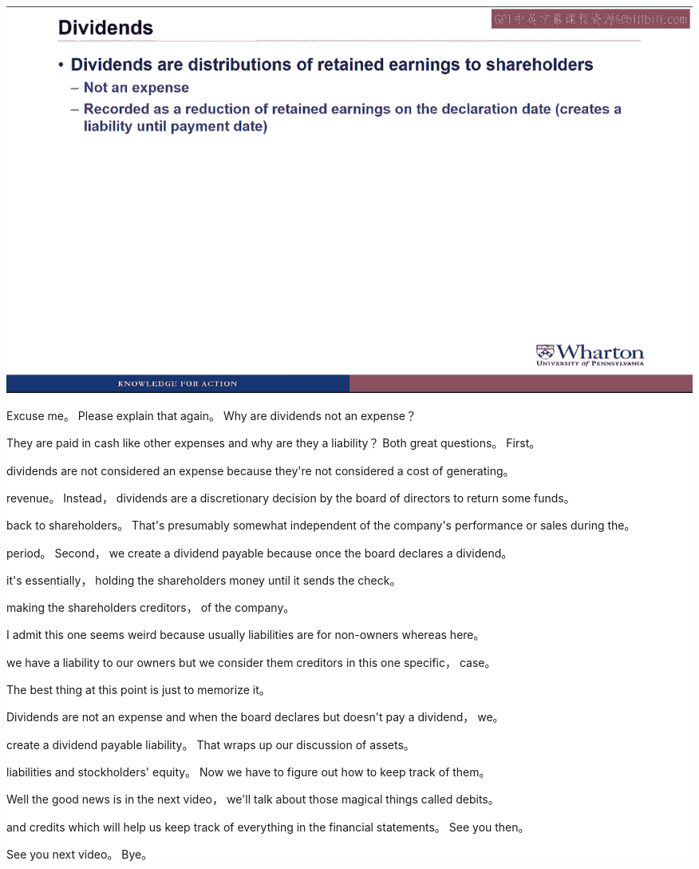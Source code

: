 ![](img/e854ebcf1664ec00e3badc7a0c083694_296.png)

Excuse me。 Please explain that again。 Why are dividends not an expense？

They are paid in cash like other expenses and why are they a liability？ Both great questions。 First。

dividends are not considered an expense because they're not considered a cost of generating。

revenue。 Instead， dividends are a discretionary decision by the board of directors to return some funds。

back to shareholders。 That's presumably somewhat independent of the company's performance or sales during the。

period。 Second， we create a dividend payable because once the board declares a dividend。

it's essentially， holding the shareholders money until it sends the check。

making the shareholders creditors， of the company。

I admit this one seems weird because usually liabilities are for non-owners whereas here。

we have a liability to our owners but we consider them creditors in this one specific， case。

The best thing at this point is just to memorize it。

Dividends are not an expense and when the board declares but doesn't pay a dividend， we。

create a dividend payable liability。 That wraps up our discussion of assets。

liabilities and stockholders' equity。 Now we have to figure out how to keep track of them。

Well the good news is in the next video， we'll talk about those magical things called debits。

and credits which will help us keep track of everything in the financial statements。 See you then。

See you next video。 Bye。
